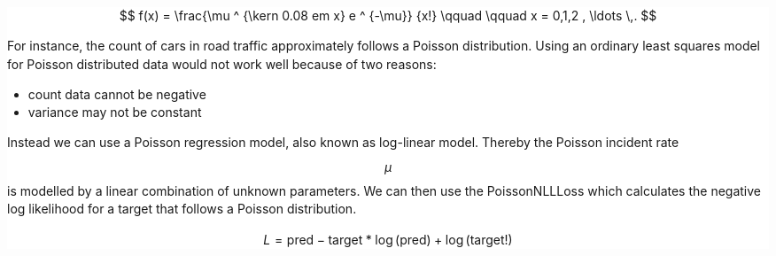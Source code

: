 $$
f(x) = \frac{\mu ^ {\kern 0.08 em x} e ^ {-\mu}} {x!} \qquad \qquad x = 0,1,2 , \ldots \,.
$$


For instance, the count of cars in road traffic approximately follows a Poisson distribution. Using an ordinary least squares model for Poisson distributed data would not work well because of two reasons: 
 - count data cannot be negative 
 - variance may not be constant

Instead we can use a Poisson regression model, also known as log-linear model. Thereby the Poisson incident rate $$\mu$$ is 
modelled by a linear combination of unknown parameters.
We can then use the PoissonNLLLoss which calculates the negative log likelihood for a target that follows a Poisson distribution. 

$$ L = \text{pred} - \text{target} * \log(\text{pred}) +\log(\text{target!}) $$



